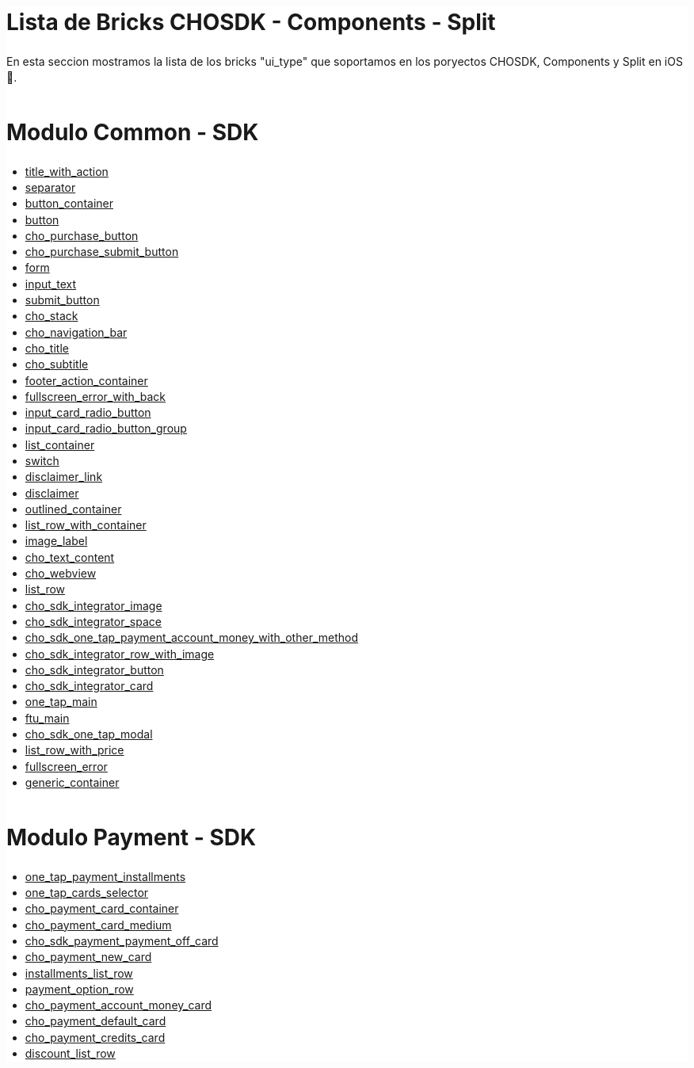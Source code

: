 # Lista de Bricks CHOSDK - Components - Split

En esta seccion mostramos la lista de los bricks "ui_type" que soportamos en los poryectos CHOSDK, Components y Split en iOS 🍎.

# Modulo Common - SDK

- [title_with_action](#title_with_action)
- [separator](#separator)
- [button_container](#button_container)
- [button](#button)
- [cho_purchase_button](#cho_purchase_button)
- [cho_purchase_submit_button](#cho_purchase_submit_button)
- [form](#form)
- [input_text](#input_text)
- [submit_button](#submit_button)
- [cho_stack](#cho_stack)
- [cho_navigation_bar](#cho_navigation_bar)
- [cho_title](#cho_title)
- [cho_subtitle](#cho_subtitle)
- [footer_action_container](#footer_action_container)
- [fullscreen_error_with_back](#fullscreen_error_with_back)
- [input_card_radio_button](#input_card_radio_button)
- [input_card_radio_button_group](#input_card_radio_button_group)
- [list_container](#list_container)
- [switch](#switch)
- [disclaimer_link](#disclaimer_link)
- [disclaimer](#disclaimer)
- [outlined_container](#outlined_container)
- [list_row_with_container](#list_row_with_container)
- [image_label](#image_label)
- [cho_text_content](#cho_text_content)
- [cho_webview](#cho_webview)
- [list_row](#list_row)
- [cho_sdk_integrator_image](#cho_sdk_integrator_image)
- [cho_sdk_integrator_space](#cho_sdk_integrator_space)
- [cho_sdk_one_tap_payment_account_money_with_other_method](#cho_sdk_one_tap_payment_account_money_with_other_method)
- [cho_sdk_integrator_row_with_image](#cho_sdk_integrator_row_with_image)
- [cho_sdk_integrator_button](#cho_sdk_integrator_button)
- [cho_sdk_integrator_card](#cho_sdk_integrator_card)
- [one_tap_main](#one_tap_main)
- [ftu_main](#ftu_main)
- [cho_sdk_one_tap_modal](#cho_sdk_one_tap_modal)
- [list_row_with_price](#list_row_with_price)
- [fullscreen_error](#fullscreen_error)
- [generic_container](#generic_container)

# Modulo Payment - SDK
- [one_tap_payment_installments](#one_tap_payment_installments)
- [one_tap_cards_selector](#one_tap_cards_selector)
- [cho_payment_card_container](#cho_payment_card_container)
- [cho_payment_card_medium](#cho_payment_card_medium)
- [cho_sdk_payment_payment_off_card](#cho_sdk_payment_payment_off_card)
- [cho_payment_new_card](#cho_payment_new_card)
- [installments_list_row](#installments_list_row)
- [payment_option_row](#payment_option_row)
- [cho_payment_account_money_card](#cho_payment_account_money_card)
- [cho_payment_default_card](#cho_payment_account_money_card)
- [cho_payment_credits_card](#cho_payment_account_money_card)
- [discount_list_row](#cho_payment_account_money_card)